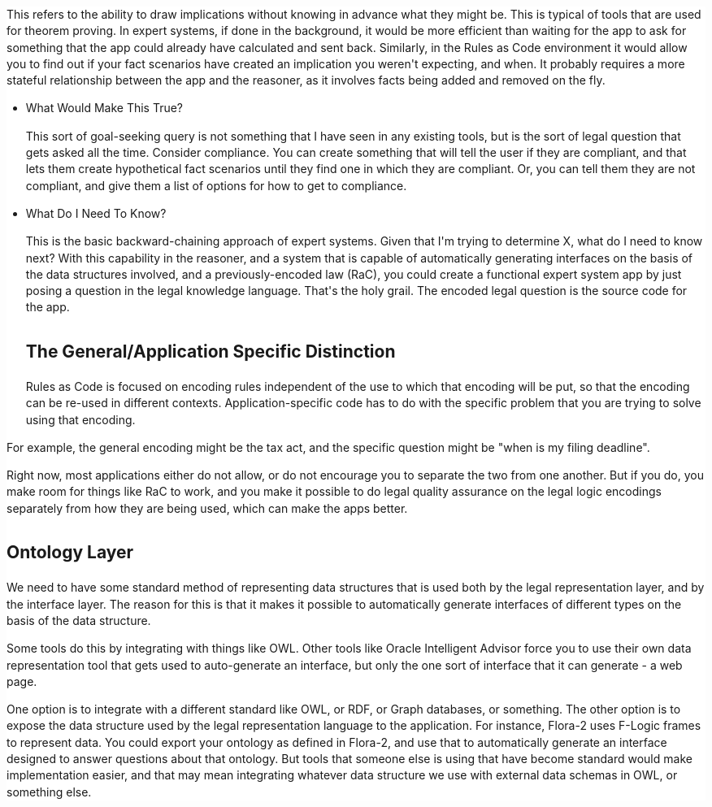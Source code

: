   This refers to the ability to draw implications without knowing in advance what they might be. This is typical of tools that are used for theorem proving. In expert systems, if done in the background, it would be more efficient than waiting for the app to ask for something that the app could already have calculated and sent back. Similarly, in the Rules as Code environment it would allow you to find out if your fact scenarios have created an implication you weren't expecting, and when. It probably requires a more stateful relationship between the app and the reasoner, as it involves facts being added and removed on the fly.

- What Would Make This True?

  This sort of goal-seeking query is not something that I have seen in any existing tools, but is the sort of legal question that gets asked all the time. Consider compliance. You can create something that will tell the user if they are compliant, and that lets them create hypothetical fact scenarios until they find one in which they are compliant. Or, you can tell them they are not compliant, and give them a list of options for how to get to compliance.

- What Do I Need To Know?

  This is the basic backward-chaining approach of expert systems. Given that I'm trying to determine X, what do I need to know next? With this capability in the reasoner, and a system that is capable of automatically generating interfaces on the basis of the data structures involved, and a previously-encoded law (RaC), you could create a functional expert system app by just posing a question in the legal knowledge language. That's the holy grail. The encoded legal question is the source code for the app.

  ## The General/Application Specific Distinction

  Rules as Code is focused on encoding rules independent of the use to which that encoding will be put, so that the encoding can be re-used in different contexts. Application-specific code has to do with the specific problem that you are trying to solve using that encoding.

For example, the general encoding might be the tax act, and the specific question might be "when is my filing deadline".

Right now, most applications either do not allow, or do not encourage you to separate the two from one another. But if you do, you make room for things like RaC to work, and you make it possible to do legal quality assurance on the legal logic encodings separately from how they are being used, which can make the apps better.

## Ontology Layer

We need to have some standard method of representing data structures that is used both by the legal representation layer, and by the interface layer. The reason for this is that it makes it possible to automatically generate interfaces of different types on the basis of the data structure.

Some tools do this by integrating with things like OWL. Other tools like Oracle Intelligent Advisor force you to use their own data representation tool that gets used to auto-generate an interface, but only the one sort of interface that it can generate - a web page.

One option is to integrate with a different standard like OWL, or RDF, or Graph databases, or something. The other option is to expose the data structure used by the legal representation language to the application. For instance, Flora-2 uses F-Logic frames to represent data. You could export your ontology as defined in Flora-2, and use that to automatically generate an interface designed to answer questions about that ontology. But tools that someone else is using that have become standard would make implementation easier, and that may mean integrating whatever data structure we use with external data schemas in OWL, or something else.
